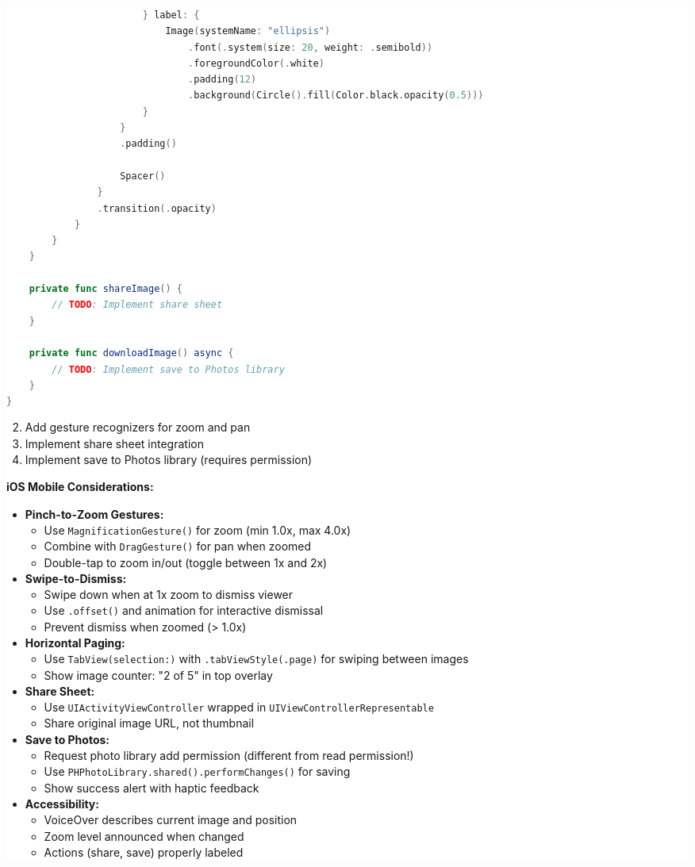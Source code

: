    ```swift
                           } label: {
                               Image(systemName: "ellipsis")
                                   .font(.system(size: 20, weight: .semibold))
                                   .foregroundColor(.white)
                                   .padding(12)
                                   .background(Circle().fill(Color.black.opacity(0.5)))
                           }
                       }
                       .padding()

                       Spacer()
                   }
                   .transition(.opacity)
               }
           }
       }

       private func shareImage() {
           // TODO: Implement share sheet
       }

       private func downloadImage() async {
           // TODO: Implement save to Photos library
       }
   }
   ```

2. Add gesture recognizers for zoom and pan
3. Implement share sheet integration
4. Implement save to Photos library (requires permission)

**iOS Mobile Considerations:**
- **Pinch-to-Zoom Gestures:**
  - Use `MagnificationGesture()` for zoom (min 1.0x, max 4.0x)
  - Combine with `DragGesture()` for pan when zoomed
  - Double-tap to zoom in/out (toggle between 1x and 2x)
- **Swipe-to-Dismiss:**
  - Swipe down when at 1x zoom to dismiss viewer
  - Use `.offset()` and animation for interactive dismissal
  - Prevent dismiss when zoomed (> 1.0x)
- **Horizontal Paging:**
  - Use `TabView(selection:)` with `.tabViewStyle(.page)` for swiping between images
  - Show image counter: "2 of 5" in top overlay
- **Share Sheet:**
  - Use `UIActivityViewController` wrapped in `UIViewControllerRepresentable`
  - Share original image URL, not thumbnail
- **Save to Photos:**
  - Request photo library add permission (different from read permission!)
  - Use `PHPhotoLibrary.shared().performChanges()` for saving
  - Show success alert with haptic feedback
- **Accessibility:**
  - VoiceOver describes current image and position
  - Zoom level announced when changed
  - Actions (share, save) properly labeled
